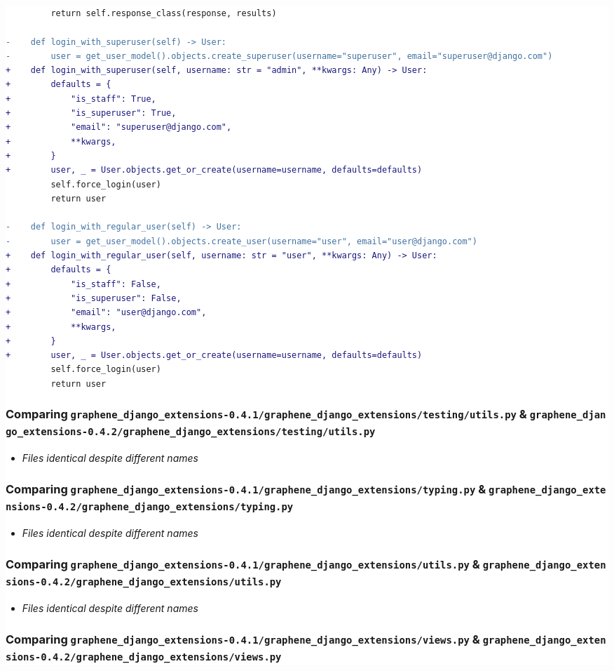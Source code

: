 ```diff
         return self.response_class(response, results)
 
-    def login_with_superuser(self) -> User:
-        user = get_user_model().objects.create_superuser(username="superuser", email="superuser@django.com")
+    def login_with_superuser(self, username: str = "admin", **kwargs: Any) -> User:
+        defaults = {
+            "is_staff": True,
+            "is_superuser": True,
+            "email": "superuser@django.com",
+            **kwargs,
+        }
+        user, _ = User.objects.get_or_create(username=username, defaults=defaults)
         self.force_login(user)
         return user
 
-    def login_with_regular_user(self) -> User:
-        user = get_user_model().objects.create_user(username="user", email="user@django.com")
+    def login_with_regular_user(self, username: str = "user", **kwargs: Any) -> User:
+        defaults = {
+            "is_staff": False,
+            "is_superuser": False,
+            "email": "user@django.com",
+            **kwargs,
+        }
+        user, _ = User.objects.get_or_create(username=username, defaults=defaults)
         self.force_login(user)
         return user
```

### Comparing `graphene_django_extensions-0.4.1/graphene_django_extensions/testing/utils.py` & `graphene_django_extensions-0.4.2/graphene_django_extensions/testing/utils.py`

 * *Files identical despite different names*

### Comparing `graphene_django_extensions-0.4.1/graphene_django_extensions/typing.py` & `graphene_django_extensions-0.4.2/graphene_django_extensions/typing.py`

 * *Files identical despite different names*

### Comparing `graphene_django_extensions-0.4.1/graphene_django_extensions/utils.py` & `graphene_django_extensions-0.4.2/graphene_django_extensions/utils.py`

 * *Files identical despite different names*

### Comparing `graphene_django_extensions-0.4.1/graphene_django_extensions/views.py` & `graphene_django_extensions-0.4.2/graphene_django_extensions/views.py`
